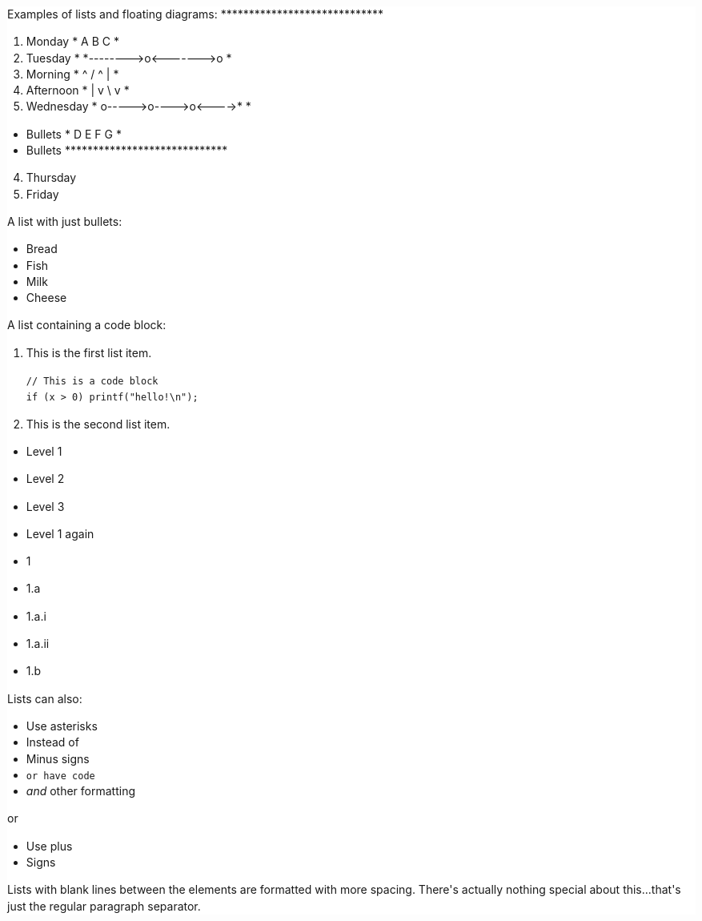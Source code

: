 Examples of lists and floating diagrams:
                                                   *****************************
1. Monday                                          *   A         B         C   *
2. Tuesday                                         *   *-------->o<------->o   *
  1. Morning                                       *   ^        / ^        |   *
  2. Afternoon                                     *   |       v   \       v   *
3. Wednesday                                       *   o----->o---->o<---->*   *
  - Bullets                                        *   D      E     F      G   *
  - Bullets                                        *****************************
4. Thursday
5. Friday


A list with just bullets:
- Bread
- Fish
- Milk
- Cheese


A  list containing a code block:

1. This is the first list item.

   ~~~~~~
   // This is a code block
   if (x > 0) printf("hello!\n");
   ~~~~~~
   
1. This is the second list item.


- Level 1
 - Level 2
  - Level 3
- Level 1 again


- 1
 - 1.a
  - 1.a.i
  - 1.a.ii
 - 1.b

Lists can also:

* Use asterisks
* Instead of
* Minus signs
* `or have code`
* *and* other formatting

or

+ Use plus
+ Signs


Lists with blank lines between the elements are formatted with more spacing. There's actually
nothing special about this...that's just the regular paragraph separator.
